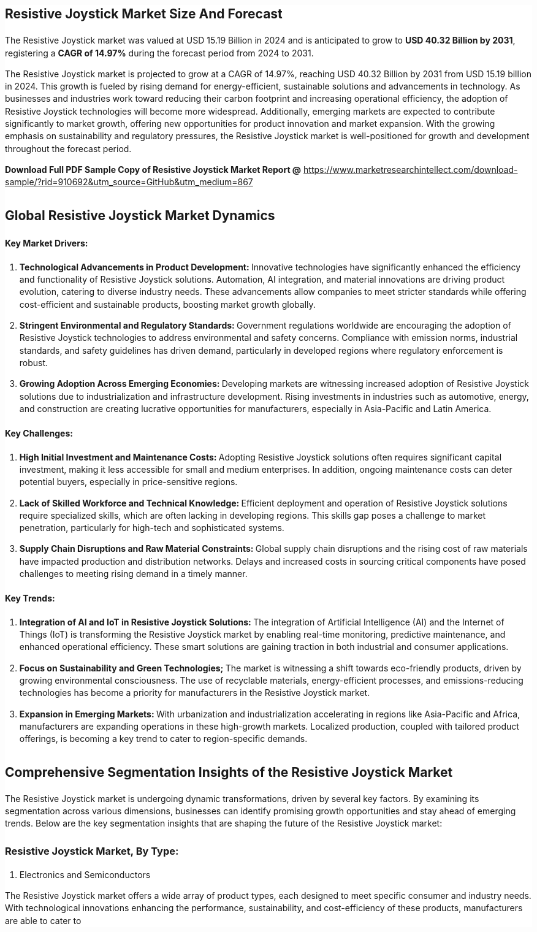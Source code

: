 <h2>Resistive Joystick Market Size And Forecast</h2><p>The Resistive Joystick market was valued at USD 15.19 Billion in 2024 and is anticipated to grow to <strong>USD 40.32 Billion by 2031</strong>, registering a <strong>CAGR of 14.97%</strong> during the forecast period from 2024 to 2031.</p><p>The Resistive Joystick market is projected to grow at a CAGR of 14.97%, reaching USD 40.32 Billion by 2031 from USD 15.19 billion in 2024. This growth is fueled by rising demand for energy-efficient, sustainable solutions and advancements in technology. As businesses and industries work toward reducing their carbon footprint and increasing operational efficiency, the adoption of Resistive Joystick technologies will become more widespread. Additionally, emerging markets are expected to contribute significantly to market growth, offering new opportunities for product innovation and market expansion. With the growing emphasis on sustainability and regulatory pressures, the Resistive Joystick market is well-positioned for growth and development throughout the forecast period.</p><p><strong>Download Full PDF Sample Copy of Resistive Joystick Market Report @</strong>&nbsp;<a href="https://www.marketresearchintellect.com/download-sample/?rid=910692&amp;utm_source=GitHub&amp;utm_medium=867">https://www.marketresearchintellect.com/download-sample/?rid=910692&amp;utm_source=GitHub&amp;utm_medium=867</a></p><h2>Global Resistive Joystick Market Dynamics</h2><h4><strong>Key Market Drivers:</strong></h4><ol><li><p><strong>Technological Advancements in Product Development:&nbsp;</strong>Innovative technologies have significantly enhanced the efficiency and functionality of Resistive Joystick solutions. Automation, AI integration, and material innovations are driving product evolution, catering to diverse industry needs. These advancements allow companies to meet stricter standards while offering cost-efficient and sustainable products, boosting market growth globally.</p></li><li><p><strong>Stringent Environmental and Regulatory Standards:&nbsp;</strong>Government regulations worldwide are encouraging the adoption of Resistive Joystick technologies to address environmental and safety concerns. Compliance with emission norms, industrial standards, and safety guidelines has driven demand, particularly in developed regions where regulatory enforcement is robust.</p></li><li><p><strong>Growing Adoption Across Emerging Economies:&nbsp;</strong>Developing markets are witnessing increased adoption of Resistive Joystick solutions due to industrialization and infrastructure development. Rising investments in industries such as automotive, energy, and construction are creating lucrative opportunities for manufacturers, especially in Asia-Pacific and Latin America.</p></li></ol><h4><strong>Key Challenges:</strong></h4><ol><li><p><strong>High Initial Investment and Maintenance Costs:&nbsp;</strong>Adopting Resistive Joystick solutions often requires significant capital investment, making it less accessible for small and medium enterprises. In addition, ongoing maintenance costs can deter potential buyers, especially in price-sensitive regions.</p></li><li><p><strong>Lack of Skilled Workforce and Technical Knowledge:&nbsp;</strong>Efficient deployment and operation of Resistive Joystick solutions require specialized skills, which are often lacking in developing regions. This skills gap poses a challenge to market penetration, particularly for high-tech and sophisticated systems.</p></li><li><p><strong>Supply Chain Disruptions and Raw Material Constraints:&nbsp;</strong>Global supply chain disruptions and the rising cost of raw materials have impacted production and distribution networks. Delays and increased costs in sourcing critical components have posed challenges to meeting rising demand in a timely manner.</p></li></ol><h4><strong>Key Trends:</strong></h4><ol><li><p><strong>Integration of AI and IoT in Resistive Joystick Solutions:&nbsp;</strong>The integration of Artificial Intelligence (AI) and the Internet of Things (IoT) is transforming the Resistive Joystick market by enabling real-time monitoring, predictive maintenance, and enhanced operational efficiency. These smart solutions are gaining traction in both industrial and consumer applications.</p></li><li><p><strong>Focus on Sustainability and Green Technologies;&nbsp;</strong>The market is witnessing a shift towards eco-friendly products, driven by growing environmental consciousness. The use of recyclable materials, energy-efficient processes, and emissions-reducing technologies has become a priority for manufacturers in the Resistive Joystick market.</p></li><li><p><strong>Expansion in Emerging Markets:&nbsp;</strong>With urbanization and industrialization accelerating in regions like Asia-Pacific and Africa, manufacturers are expanding operations in these high-growth markets. Localized production, coupled with tailored product offerings, is becoming a key trend to cater to region-specific demands.</p></li></ol><div class="article-main__content" data-test-id="publishing-text-block"><h2>Comprehensive Segmentation Insights of the Resistive Joystick Market</h2><p>The Resistive Joystick market is undergoing dynamic transformations, driven by several key factors. By examining its segmentation across various dimensions, businesses can identify promising growth opportunities and stay ahead of emerging trends. Below are the key segmentation insights that are shaping the future of the Resistive Joystick market:</p><h3><strong>Resistive Joystick Market, By Type:<br /></strong></h3><ol><li>Electronics and Semiconductors</li></ol><p>The Resistive Joystick market offers a wide array of product types, each designed to meet specific consumer and industry needs. With technological innovations enhancing the performance, sustainability, and cost-efficiency of these products, manufacturers are able to cater to